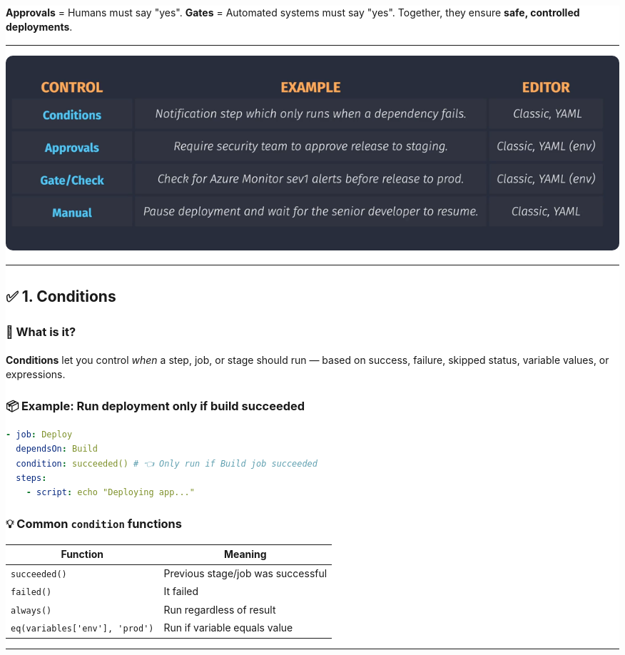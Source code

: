 **Approvals** = Humans must say "yes".
**Gates** = Automated systems must say "yes".
Together, they ensure **safe, controlled deployments**.

---

<div align="center">
  <img src="images/az-pipeline-controls.png" alt="Azure Pipeline controls flow" style="width: 100%; border-radius: 10px;">
</div>

---

## ✅ 1. Conditions

### 🧠 What is it?

**Conditions** let you control _when_ a step, job, or stage should run — based on success, failure, skipped status, variable values, or expressions.

### 📦 Example: Run deployment **only if build succeeded**

```yaml
- job: Deploy
  dependsOn: Build
  condition: succeeded() # 👈 Only run if Build job succeeded
  steps:
    - script: echo "Deploying app..."
```

### 💡 Common `condition` functions

| Function                       | Meaning                           |
| ------------------------------ | --------------------------------- |
| `succeeded()`                  | Previous stage/job was successful |
| `failed()`                     | It failed                         |
| `always()`                     | Run regardless of result          |
| `eq(variables['env'], 'prod')` | Run if variable equals value      |

---